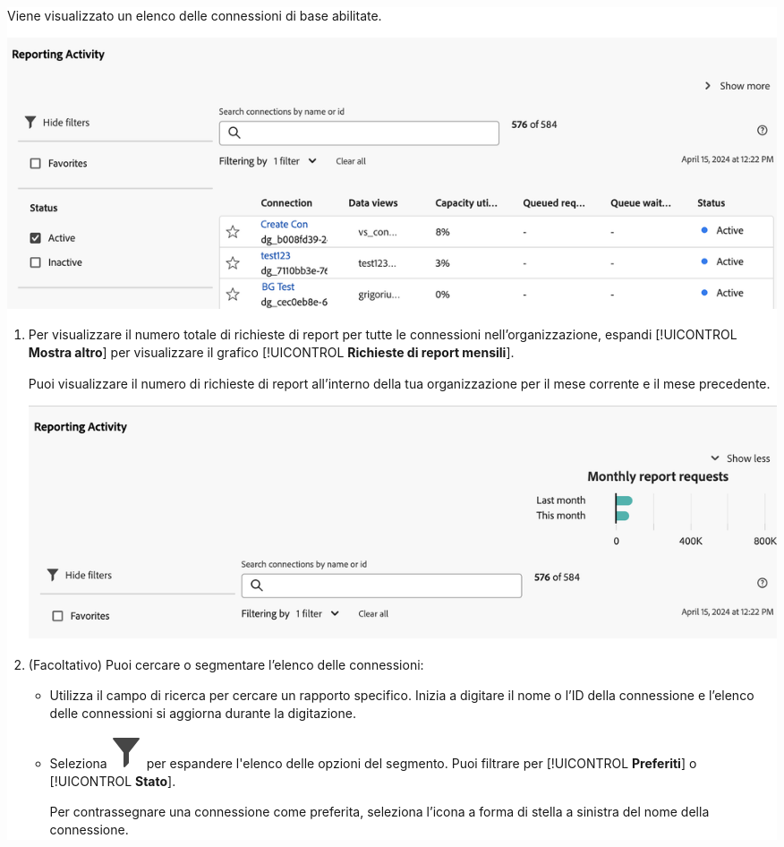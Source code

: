    Viene visualizzato un elenco delle connessioni di base abilitate.

   ![Attività di reporting che mostra la coda dei report](assets/reporting-activity1.png)

1. Per visualizzare il numero totale di richieste di report per tutte le connessioni nell’organizzazione, espandi [!UICONTROL **Mostra altro**] per visualizzare il grafico [!UICONTROL **Richieste di report mensili**].

   Puoi visualizzare il numero di richieste di report all’interno della tua organizzazione per il mese corrente e il mese precedente.

   ![Attività di reporting che mostra la coda dei report](assets/reporting-activity-monthly.png)

1. (Facoltativo) Puoi cercare o segmentare l’elenco delle connessioni:

   * Utilizza il campo di ricerca per cercare un rapporto specifico. Inizia a digitare il nome o l’ID della connessione e l’elenco delle connessioni si aggiorna durante la digitazione.

   * Seleziona ![Filtro](/help/assets/icons/Filter.svg) per espandere l&#39;elenco delle opzioni del segmento. Puoi filtrare per [!UICONTROL **Preferiti**] o [!UICONTROL **Stato**].

     Per contrassegnare una connessione come preferita, seleziona l’icona a forma di stella a sinistra del nome della connessione.

